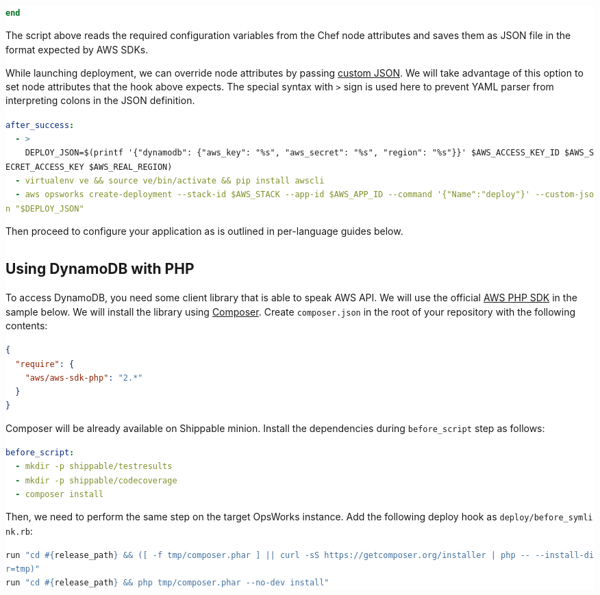 ```ruby
end
```

The script above reads the required configuration variables from the
Chef node attributes and saves them as JSON file in the format expected
by AWS SDKs.

While launching deployment, we can override node attributes by passing
[custom JSON](http://docs.aws.amazon.com/opsworks/latest/userguide/workingstacks-json.html).  We will take advantage of this option to set node attributes that the
hook above expects. The special syntax with `>` sign is used here to
prevent YAML parser from interpreting colons in the JSON definition.

```yaml
after_success:
  - >
    DEPLOY_JSON=$(printf '{"dynamodb": {"aws_key": "%s", "aws_secret": "%s", "region": "%s"}}' $AWS_ACCESS_KEY_ID $AWS_SECRET_ACCESS_KEY $AWS_REAL_REGION)
  - virtualenv ve && source ve/bin/activate && pip install awscli
  - aws opsworks create-deployment --stack-id $AWS_STACK --app-id $AWS_APP_ID --command '{"Name":"deploy"}' --custom-json "$DEPLOY_JSON"
```

Then proceed to configure your application as is outlined in
per-language guides below.

## Using DynamoDB with PHP

To access DynamoDB, you need some client library that is able to speak
AWS API. We will use the official [AWS PHP SDK](http://aws.amazon.com/sdkforphp/) in the sample below. We will install the library using [Composer](https://getcomposer.org/). Create `composer.json` in the root of your repository with the following contents:

```json
{
  "require": {
    "aws/aws-sdk-php": "2.*"
  }
}
```

Composer will be already available on Shippable minion. Install the
dependencies during `before_script` step as follows:

```yaml
before_script:
  - mkdir -p shippable/testresults
  - mkdir -p shippable/codecoverage
  - composer install
```

Then, we need to perform the same step on the target OpsWorks instance.
Add the following deploy hook as `deploy/before_symlink.rb`:

```ruby
run "cd #{release_path} && ([ -f tmp/composer.phar ] || curl -sS https://getcomposer.org/installer | php -- --install-dir=tmp)"
run "cd #{release_path} && php tmp/composer.phar --no-dev install"
```
